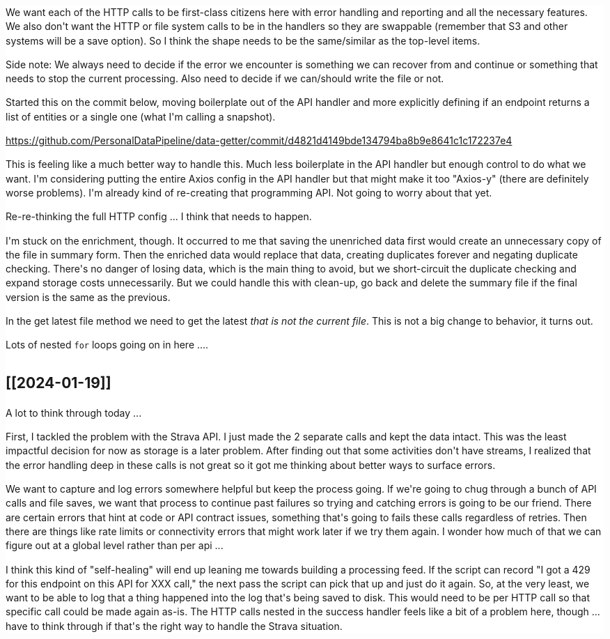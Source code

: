 We want each of the HTTP calls to be first-class citizens here with error handling and reporting and all the necessary features. We also don't want the HTTP or file system calls to be in the handlers so they are swappable (remember that S3 and other systems will be a save option). So I think the shape needs to be the same/similar as the top-level items. 

Side note: We always need to decide if the error we encounter is something we can recover from and continue or something that needs to stop the current processing. Also need to decide if we can/should write the file or not. 

Started this on the commit below, moving boilerplate out of the API handler and more explicitly defining if an endpoint returns a list of entities or a single one (what I'm calling a snapshot).

https://github.com/PersonalDataPipeline/data-getter/commit/d4821d4149bde134794ba8b9e8641c1c172237e4

This is feeling like a much better way to handle this. Much less boilerplate in the API handler but enough control to do what we want. I'm considering putting the entire Axios config in the API handler but that might make it too "Axios-y" (there are definitely worse problems). I'm already kind of re-creating that programming API. Not going to worry about that yet.

Re-re-thinking the full HTTP config ... I think that needs to happen. 

I'm stuck on the enrichment, though. It occurred to me that saving the unenriched data first would create an unnecessary copy of the file in summary form. Then the enriched data would replace that data, creating duplicates forever and negating duplicate checking. There's no danger of losing data, which is the main thing to avoid, but we short-circuit the duplicate checking and expand storage costs unnecessarily. But we could handle this with clean-up, go back and delete the summary file if the final version is the same as the previous. 

In the get latest file method we need to get the latest *that is not the current file*. This is not a big change to behavior, it turns out.

Lots of nested `for` loops going on in here .... 

## [[2024-01-19]]

A lot to think through today ...

First, I tackled the problem with the Strava API. I just made the 2 separate calls and kept the data intact. This was the least impactful decision for now as storage is a later problem. After finding out that some activities don't have streams, I realized that the error handling deep in these calls is not great so it got me thinking about better ways to surface errors. 

We want to capture and log errors somewhere helpful but keep the process going. If we're going to chug through a bunch of API calls and file saves, we want that process to continue past failures so trying and catching errors is going to be our friend. There are certain errors that hint at code or API contract issues, something that's going to fails these calls regardless of retries. Then there are things like rate limits or connectivity errors that might work later if we try them again. I wonder how much of that we can figure out at a global level rather than per api ...

I think this kind of "self-healing" will end up leaning me towards building a processing feed. If the script can record "I got a 429 for this endpoint on this API for XXX call," the next pass the script can pick that up and just do it again. So, at the very least, we want to be able to log that a thing happened into the log that's being saved to disk. This would need to be per HTTP call so that specific call could be made again as-is. The HTTP calls nested in the success handler feels like a bit of a problem here, though ... have to think through if that's the right way to handle the Strava situation. 
